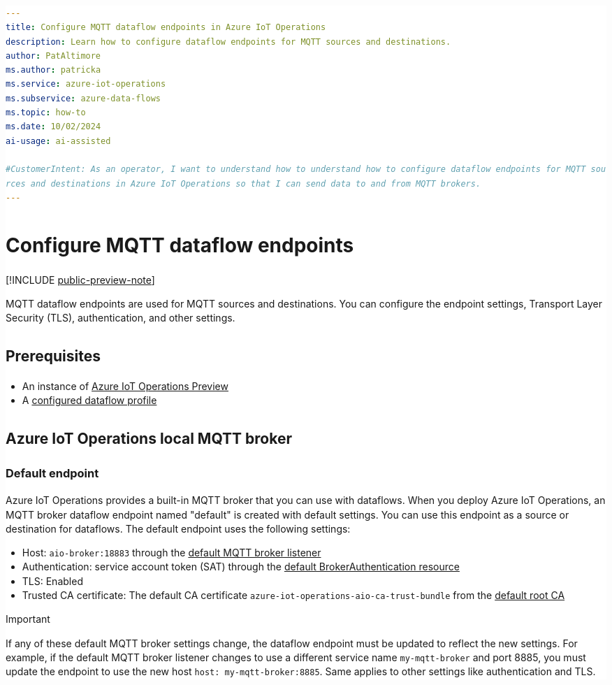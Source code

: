 ```yaml
---
title: Configure MQTT dataflow endpoints in Azure IoT Operations
description: Learn how to configure dataflow endpoints for MQTT sources and destinations.
author: PatAltimore
ms.author: patricka
ms.service: azure-iot-operations
ms.subservice: azure-data-flows
ms.topic: how-to
ms.date: 10/02/2024
ai-usage: ai-assisted

#CustomerIntent: As an operator, I want to understand how to understand how to configure dataflow endpoints for MQTT sources and destinations in Azure IoT Operations so that I can send data to and from MQTT brokers.
---
```


# Configure MQTT dataflow endpoints

[!INCLUDE [public-preview-note](../includes/public-preview-note.md)]

MQTT dataflow endpoints are used for MQTT sources and destinations. You can configure the endpoint settings, Transport Layer Security (TLS), authentication, and other settings.

## Prerequisites

- An instance of [Azure IoT Operations Preview](../deploy-iot-ops/howto-deploy-iot-operations.md)
- A [configured dataflow profile](howto-configure-dataflow-profile.md)

## Azure IoT Operations local MQTT broker

### Default endpoint

Azure IoT Operations provides a built-in MQTT broker that you can use with dataflows. When you deploy Azure IoT Operations, an MQTT broker dataflow endpoint named "default" is created with default settings. You can use this endpoint as a source or destination for dataflows. The default endpoint uses the following settings:

- Host: `aio-broker:18883` through the [default MQTT broker listener](../manage-mqtt-broker/howto-configure-brokerlistener.md#default-brokerlistener)
- Authentication: service account token (SAT) through the [default BrokerAuthentication resource](../manage-mqtt-broker/howto-configure-authentication.md#default-brokerauthentication-resource)
- TLS: Enabled
- Trusted CA certificate: The default CA certificate `azure-iot-operations-aio-ca-trust-bundle` from the [default root CA](../deploy-iot-ops/concept-default-root-ca.md)

> [!IMPORTANT]
> If any of these default MQTT broker settings change, the dataflow endpoint must be updated to reflect the new settings. For example, if the default MQTT broker listener changes to use a different service name `my-mqtt-broker` and port 8885, you must update the endpoint to use the new host `host: my-mqtt-broker:8885`. Same applies to other settings like authentication and TLS.
